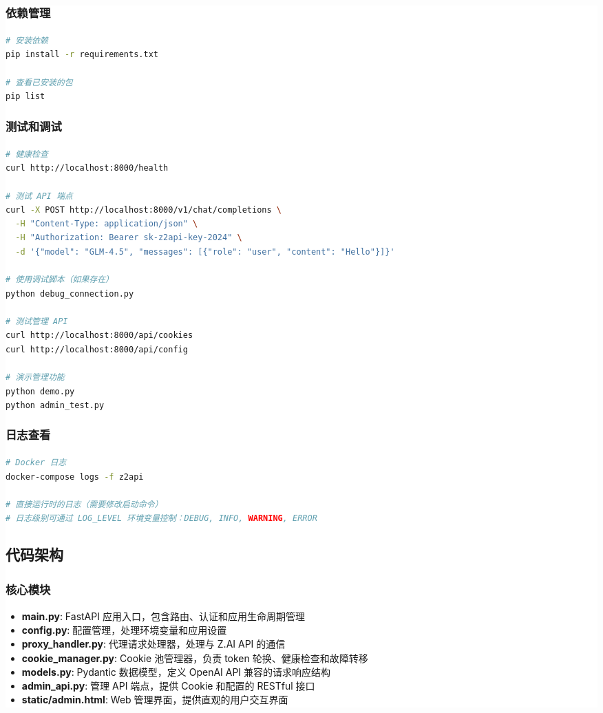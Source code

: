 ### 依赖管理
```bash
# 安装依赖
pip install -r requirements.txt

# 查看已安装的包
pip list
```

### 测试和调试
```bash
# 健康检查
curl http://localhost:8000/health

# 测试 API 端点
curl -X POST http://localhost:8000/v1/chat/completions \
  -H "Content-Type: application/json" \
  -H "Authorization: Bearer sk-z2api-key-2024" \
  -d '{"model": "GLM-4.5", "messages": [{"role": "user", "content": "Hello"}]}'

# 使用调试脚本（如果存在）
python debug_connection.py

# 测试管理 API
curl http://localhost:8000/api/cookies
curl http://localhost:8000/api/config

# 演示管理功能
python demo.py
python admin_test.py
```

### 日志查看
```bash
# Docker 日志
docker-compose logs -f z2api

# 直接运行时的日志（需要修改启动命令）
# 日志级别可通过 LOG_LEVEL 环境变量控制：DEBUG, INFO, WARNING, ERROR
```

## 代码架构

### 核心模块

- **main.py**: FastAPI 应用入口，包含路由、认证和应用生命周期管理
- **config.py**: 配置管理，处理环境变量和应用设置
- **proxy_handler.py**: 代理请求处理器，处理与 Z.AI API 的通信
- **cookie_manager.py**: Cookie 池管理器，负责 token 轮换、健康检查和故障转移
- **models.py**: Pydantic 数据模型，定义 OpenAI API 兼容的请求响应结构
- **admin_api.py**: 管理 API 端点，提供 Cookie 和配置的 RESTful 接口
- **static/admin.html**: Web 管理界面，提供直观的用户交互界面
